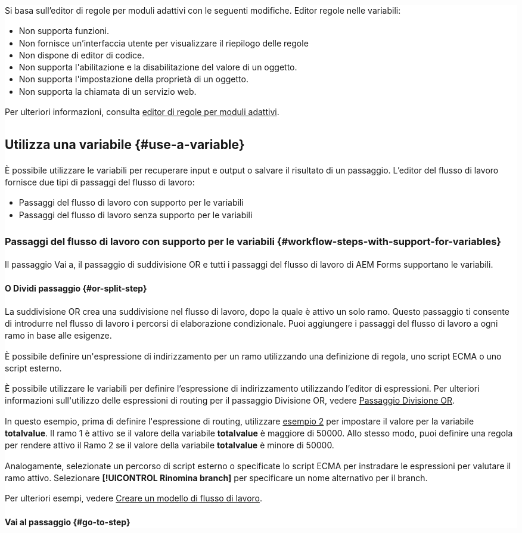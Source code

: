 Si basa sull’editor di regole per moduli adattivi con le seguenti modifiche. Editor regole nelle variabili:

* Non supporta funzioni.
* Non fornisce un’interfaccia utente per visualizzare il riepilogo delle regole
* Non dispone di editor di codice.
* Non supporta l&#39;abilitazione e la disabilitazione del valore di un oggetto.
* Non supporta l&#39;impostazione della proprietà di un oggetto.
* Non supporta la chiamata di un servizio web.

Per ulteriori informazioni, consulta [editor di regole per moduli adattivi](/help/forms/using/rule-editor.md).

## Utilizza una variabile {#use-a-variable}

È possibile utilizzare le variabili per recuperare input e output o salvare il risultato di un passaggio. L’editor del flusso di lavoro fornisce due tipi di passaggi del flusso di lavoro:

* Passaggi del flusso di lavoro con supporto per le variabili
* Passaggi del flusso di lavoro senza supporto per le variabili

### Passaggi del flusso di lavoro con supporto per le variabili {#workflow-steps-with-support-for-variables}

Il passaggio Vai a, il passaggio di suddivisione OR e tutti i passaggi del flusso di lavoro di AEM Forms supportano le variabili.

#### O Dividi passaggio {#or-split-step}

La suddivisione OR crea una suddivisione nel flusso di lavoro, dopo la quale è attivo un solo ramo. Questo passaggio ti consente di introdurre nel flusso di lavoro i percorsi di elaborazione condizionale. Puoi aggiungere i passaggi del flusso di lavoro a ogni ramo in base alle esigenze.

È possibile definire un&#39;espressione di indirizzamento per un ramo utilizzando una definizione di regola, uno script ECMA o uno script esterno.

È possibile utilizzare le variabili per definire l’espressione di indirizzamento utilizzando l’editor di espressioni. Per ulteriori informazioni sull&#39;utilizzo delle espressioni di routing per il passaggio Divisione OR, vedere [Passaggio Divisione OR](/help/sites-developing/workflows-step-ref.md#or-split).

In questo esempio, prima di definire l&#39;espressione di routing, utilizzare [esempio 2](/help/sites-developing/using-variables-in-aem-workflows.md#example2) per impostare il valore per la variabile **totalvalue**. Il ramo 1 è attivo se il valore della variabile **totalvalue** è maggiore di 50000. Allo stesso modo, puoi definire una regola per rendere attivo il Ramo 2 se il valore della variabile **totalvalue** è minore di 50000.

Analogamente, selezionate un percorso di script esterno o specificate lo script ECMA per instradare le espressioni per valutare il ramo attivo. Selezionare **[!UICONTROL Rinomina branch]** per specificare un nome alternativo per il branch.

Per ulteriori esempi, vedere [Creare un modello di flusso di lavoro](/help/forms/using/aem-forms-workflow.md#create-a-workflow-model).

#### Vai al passaggio {#go-to-step}
